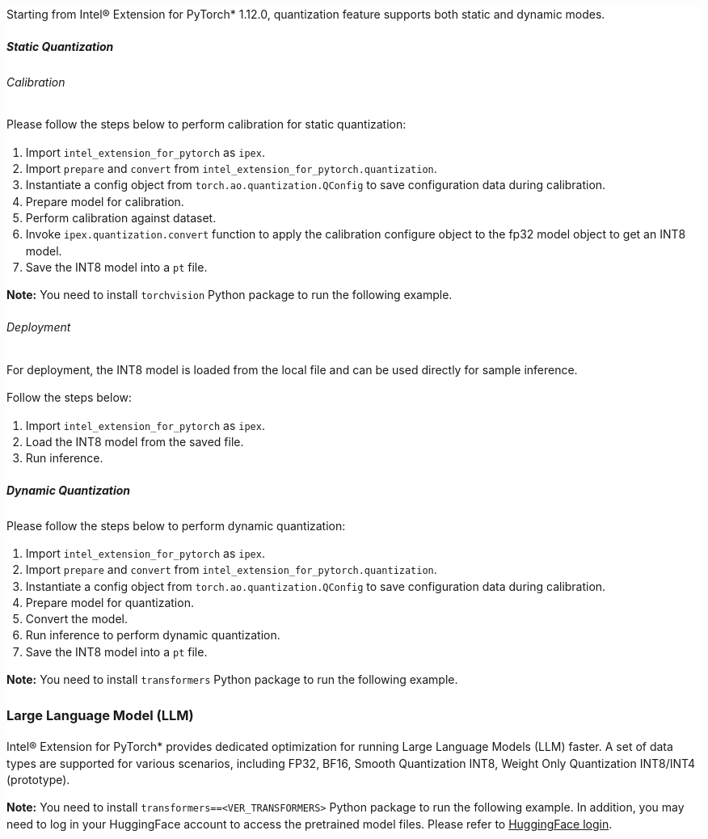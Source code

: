 Starting from Intel® Extension for PyTorch\* 1.12.0, quantization feature supports both static and dynamic modes.

##### Static Quantization

###### Calibration

Please follow the steps below to perform calibration for static quantization:

1. Import `intel_extension_for_pytorch` as `ipex`.
2. Import `prepare` and `convert` from `intel_extension_for_pytorch.quantization`.
3. Instantiate a config object from `torch.ao.quantization.QConfig` to save configuration data during calibration.
4. Prepare model for calibration.
5. Perform calibration against dataset.
6. Invoke `ipex.quantization.convert` function to apply the calibration configure object to the fp32 model object to get an INT8 model.
7. Save the INT8 model into a `pt` file.

**Note:** You need to install `torchvision` Python package to run the following example.

[//]: # (marker_int8_static)
[//]: # (marker_int8_static)

###### Deployment

For deployment, the INT8 model is loaded from the local file and can be used directly for sample inference.

Follow the steps below:

1. Import `intel_extension_for_pytorch` as `ipex`.
2. Load the INT8 model from the saved file.
3. Run inference.

[//]: # (marker_int8_deploy)
[//]: # (marker_int8_deploy)

##### Dynamic Quantization

Please follow the steps below to perform dynamic quantization:

1. Import `intel_extension_for_pytorch` as `ipex`.
2. Import `prepare` and `convert` from `intel_extension_for_pytorch.quantization`.
3. Instantiate a config object from `torch.ao.quantization.QConfig` to save configuration data during calibration.
4. Prepare model for quantization.
5. Convert the model.
6. Run inference to perform dynamic quantization.
7. Save the INT8 model into a `pt` file.

**Note:** You need to install `transformers` Python package to run the following example.

[//]: # (marker_int8_dynamic)
[//]: # (marker_int8_dynamic)

### Large Language Model (LLM)

Intel® Extension for PyTorch\* provides dedicated optimization for running Large Language Models (LLM) faster.
A set of data types are supported for various scenarios, including FP32, BF16, Smooth Quantization INT8, Weight Only Quantization INT8/INT4 (prototype).

**Note:** You need to install `transformers==<VER_TRANSFORMERS>` Python package to run the following example.
In addition, you may need to log in your HuggingFace account to access the pretrained model files. 
Please refer to [HuggingFace login](https://huggingface.co/docs/huggingface_hub/quick-start#login).


[//]: # (marker_train_single_fp32_complete)
[//]: # (marker_train_single_fp32_complete)
[//]: # (marker_train_single_bf16_complete)
[//]: # (marker_train_single_bf16_complete)
[//]: # (marker_train_ddp_complete)
[//]: # (marker_train_ddp_complete)
[//]: # (marker_inf_rn50_imp_fp32)
[//]: # (marker_inf_rn50_imp_fp32)
[//]: # (marker_inf_bert_imp_fp32)
[//]: # (marker_inf_bert_imp_fp32)
[//]: # (marker_inf_rn50_ts_fp32)
[//]: # (marker_inf_rn50_ts_fp32)
[//]: # (marker_inf_bert_ts_fp32)
[//]: # (marker_inf_bert_ts_fp32)
[//]: # (marker_inf_rn50_dynamo_fp32)
[//]: # (marker_inf_rn50_dynamo_fp32)
[//]: # (marker_inf_bert_dynamo_fp32)
[//]: # (marker_inf_bert_dynamo_fp32)
[//]: # (marker_inf_rn50_imp_bf16)
[//]: # (marker_inf_rn50_imp_bf16)
[//]: # (marker_inf_bert_imp_bf16)
[//]: # (marker_inf_bert_imp_bf16)
[//]: # (marker_inf_rn50_ts_bf16)
[//]: # (marker_inf_rn50_ts_bf16)
[//]: # (marker_inf_bert_ts_bf16)
[//]: # (marker_inf_bert_ts_bf16)
[//]: # (marker_inf_rn50_dynamo_bf16)
[//]: # (marker_inf_rn50_dynamo_bf16)
[//]: # (marker_inf_bert_dynamo_bf16)
[//]: # (marker_inf_bert_dynamo_bf16)
[//]: # (marker_feature_fastbert_bf16)
[//]: # (marker_feature_fastbert_bf16)
[//]: # (marker_llm_optimize)
[//]: # (marker_llm_optimize)
[//]: # (marker_llm_optimize_sq)
[//]: # (marker_llm_optimize_sq)
[//]: # (marker_llm_optimize_woq)
[//]: # (marker_llm_optimize_woq)
[//]: # (marker_cppsdk_sample)
[//]: # (marker_cppsdk_sample)
[//]: # (marker_cppsdk_cmake)
[//]: # (marker_cppsdk_cmake)